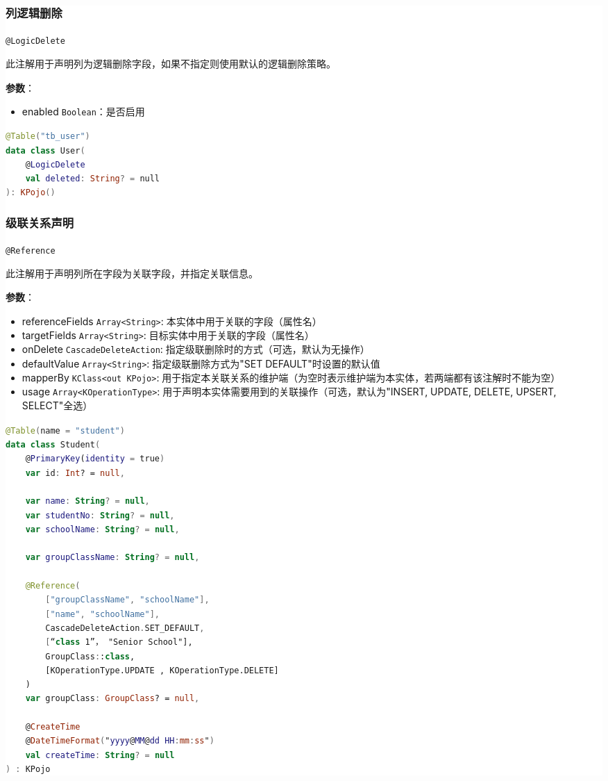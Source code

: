 ### 列逻辑删除

`@LogicDelete`

此注解用于声明列为逻辑删除字段，如果不指定则使用默认的逻辑删除策略。

**参数**：
- enabled `Boolean`：是否启用

```kotlin
@Table("tb_user")
data class User(
    @LogicDelete
    val deleted: String? = null
): KPojo()
```

### 级联关系声明

`@Reference`

此注解用于声明列所在字段为关联字段，并指定关联信息。

**参数**：
- referenceFields `Array<String>`: 本实体中用于关联的字段（属性名）
- targetFields `Array<String>`: 目标实体中用于关联的字段（属性名）
- onDelete `CascadeDeleteAction`: 指定级联删除时的方式（可选，默认为无操作）
- defaultValue `Array<String>`: 指定级联删除方式为"SET DEFAULT"时设置的默认值
- mapperBy `KClass<out KPojo>`: 用于指定本关联关系的维护端（为空时表示维护端为本实体，若两端都有该注解时不能为空）
- usage `Array<KOperationType>`: 用于声明本实体需要用到的关联操作（可选，默认为"INSERT, UPDATE, DELETE, UPSERT, SELECT"全选）

```kotlin
@Table(name = "student")
data class Student(
    @PrimaryKey(identity = true)
    var id: Int? = null,
    
    var name: String? = null,
    var studentNo: String? = null,
    var schoolName: String? = null,
    
    var groupClassName: String? = null,
    
    @Reference(
        ["groupClassName", "schoolName"],
        ["name", "schoolName"],
        CascadeDeleteAction.SET_DEFAULT,
        [“class 1”， "Senior School"],
        GroupClass::class,
        [KOperationType.UPDATE , KOperationType.DELETE]
    )
    var groupClass: GroupClass? = null,
    
    @CreateTime
    @DateTimeFormat("yyyy@MM@dd HH:mm:ss")
    val createTime: String? = null
) : KPojo
```



